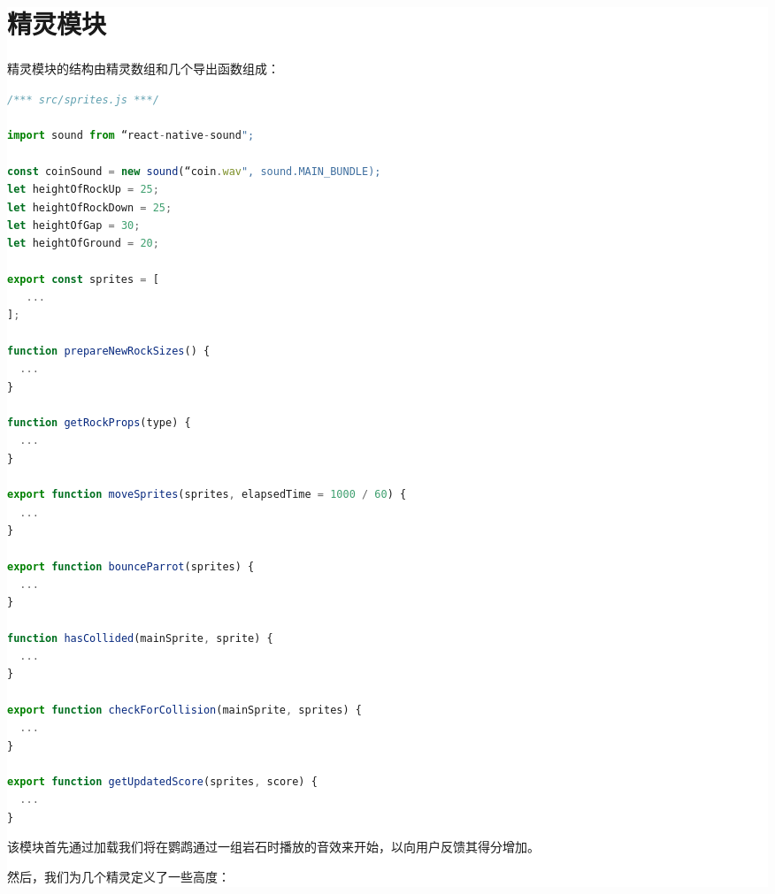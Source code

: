 # 精灵模块

精灵模块的结构由精灵数组和几个导出函数组成：

```jsx
/*** src/sprites.js ***/

import sound from “react-native-sound";

const coinSound = new sound(“coin.wav", sound.MAIN_BUNDLE);
let heightOfRockUp = 25;
let heightOfRockDown = 25;
let heightOfGap = 30;
let heightOfGround = 20;

export const sprites = [
   ...
];

function prepareNewRockSizes() {
  ...
}

function getRockProps(type) {
  ...
}

export function moveSprites(sprites, elapsedTime = 1000 / 60) {
  ...
}

export function bounceParrot(sprites) {
  ...
}

function hasCollided(mainSprite, sprite) {
  ...
}

export function checkForCollision(mainSprite, sprites) {
  ...
}

export function getUpdatedScore(sprites, score) {
  ...
}
```

该模块首先通过加载我们将在鹦鹉通过一组岩石时播放的音效来开始，以向用户反馈其得分增加。

然后，我们为几个精灵定义了一些高度：
